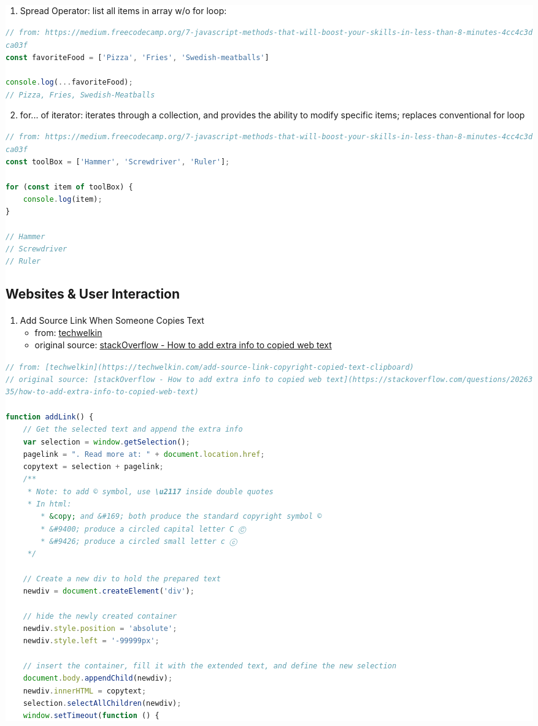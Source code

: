 1. Spread Operator: list all items in array w/o for loop:

```js
// from: https://medium.freecodecamp.org/7-javascript-methods-that-will-boost-your-skills-in-less-than-8-minutes-4cc4c3dca03f
const favoriteFood = ['Pizza', 'Fries', 'Swedish-meatballs']

console.log(...favoriteFood);
// Pizza, Fries, Swedish-Meatballs
```

2. for... of iterator: iterates through a collection, and provides the ability to modify specific items; replaces conventional for loop

```js
// from: https://medium.freecodecamp.org/7-javascript-methods-that-will-boost-your-skills-in-less-than-8-minutes-4cc4c3dca03f
const toolBox = ['Hammer', 'Screwdriver', 'Ruler'];

for (const item of toolBox) {
    console.log(item);
}

// Hammer
// Screwdriver
// Ruler
```

<a id="websites--user-interaction"></a>
## Websites & User Interaction

1. Add Source Link When Someone Copies Text
    * from: [techwelkin](https://techwelkin.com/add-source-link-copyright-copied-text-clipboard)
    * original source: [stackOverflow - How to add extra info to copied web text](https://stackoverflow.com/questions/2026335/how-to-add-extra-info-to-copied-web-text)

```js
// from: [techwelkin](https://techwelkin.com/add-source-link-copyright-copied-text-clipboard)
// original source: [stackOverflow - How to add extra info to copied web text](https://stackoverflow.com/questions/2026335/how-to-add-extra-info-to-copied-web-text)

function addLink() {
    // Get the selected text and append the extra info
    var selection = window.getSelection();
    pagelink = ". Read more at: " + document.location.href;
    copytext = selection + pagelink;
    /**
     * Note: to add © symbol, use \u2117 inside double quotes
     * In html:
        * &copy; and &#169; both produce the standard copyright symbol ©
        * &#9400; produce a circled capital letter C Ⓒ
        * &#9426; produce a circled small letter c ⓒ
     */

    // Create a new div to hold the prepared text
    newdiv = document.createElement('div');

    // hide the newly created container
    newdiv.style.position = 'absolute';
    newdiv.style.left = '-99999px';

    // insert the container, fill it with the extended text, and define the new selection
    document.body.appendChild(newdiv);
    newdiv.innerHTML = copytext;
    selection.selectAllChildren(newdiv);
    window.setTimeout(function () {
```